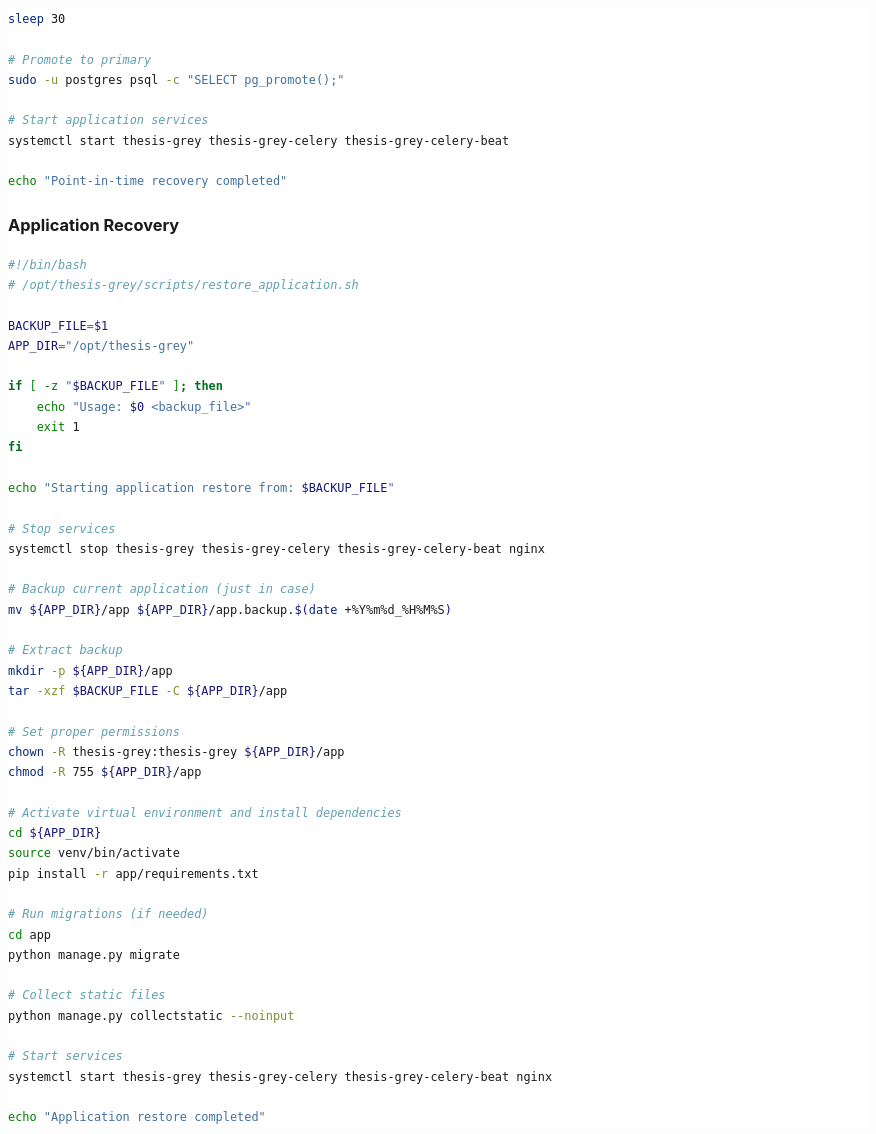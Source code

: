 ```bash
sleep 30

# Promote to primary
sudo -u postgres psql -c "SELECT pg_promote();"

# Start application services
systemctl start thesis-grey thesis-grey-celery thesis-grey-celery-beat

echo "Point-in-time recovery completed"
```

### Application Recovery

```bash
#!/bin/bash
# /opt/thesis-grey/scripts/restore_application.sh

BACKUP_FILE=$1
APP_DIR="/opt/thesis-grey"

if [ -z "$BACKUP_FILE" ]; then
    echo "Usage: $0 <backup_file>"
    exit 1
fi

echo "Starting application restore from: $BACKUP_FILE"

# Stop services
systemctl stop thesis-grey thesis-grey-celery thesis-grey-celery-beat nginx

# Backup current application (just in case)
mv ${APP_DIR}/app ${APP_DIR}/app.backup.$(date +%Y%m%d_%H%M%S)

# Extract backup
mkdir -p ${APP_DIR}/app
tar -xzf $BACKUP_FILE -C ${APP_DIR}/app

# Set proper permissions
chown -R thesis-grey:thesis-grey ${APP_DIR}/app
chmod -R 755 ${APP_DIR}/app

# Activate virtual environment and install dependencies
cd ${APP_DIR}
source venv/bin/activate
pip install -r app/requirements.txt

# Run migrations (if needed)
cd app
python manage.py migrate

# Collect static files
python manage.py collectstatic --noinput

# Start services
systemctl start thesis-grey thesis-grey-celery thesis-grey-celery-beat nginx

echo "Application restore completed"
```
